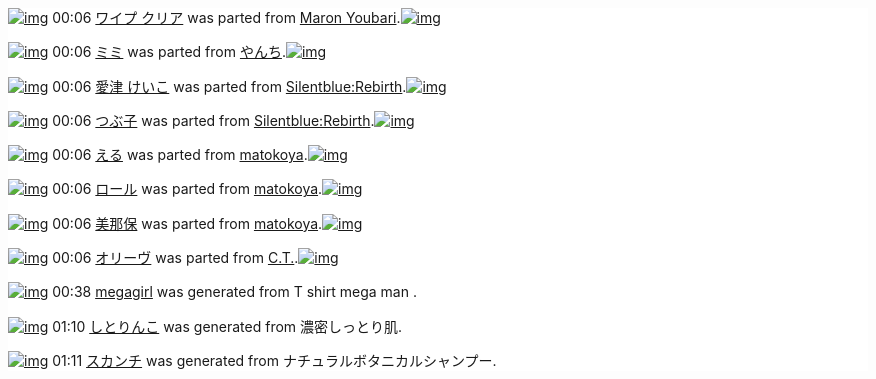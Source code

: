 [![img](http://www.deviantsart.com/23qaktu.png)](http://www.barcodekanojo.com/kanojo/2576205/%E3%83%AF%E3%82%A4%E3%83%97%20%E3%82%AF%E3%83%AA%E3%82%A2) 00:06 [ワイプ クリア](http://www.barcodekanojo.com/kanojo/2576205/%E3%83%AF%E3%82%A4%E3%83%97%20%E3%82%AF%E3%83%AA%E3%82%A2) was parted from [Maron Youbari](http://www.barcodekanojo.com/kanojo/2576205/%E3%83%AF%E3%82%A4%E3%83%97%20%E3%82%AF%E3%83%AA%E3%82%A2).[![img](http://www.deviantsart.com/1vr32eu.jpeg)](http://www.barcodekanojo.com/user/212228/Maron%20Youbari)

[![img](http://www.deviantsart.com/2k4pvlc.png)](http://www.barcodekanojo.com/kanojo/2247815/%E3%83%9F%E3%83%9F) 00:06 [ミミ](http://www.barcodekanojo.com/kanojo/2247815/%E3%83%9F%E3%83%9F) was parted from [やんち](http://www.barcodekanojo.com/kanojo/2247815/%E3%83%9F%E3%83%9F).[![img](http://www.deviantsart.com/20hu4tm.jpeg)](http://www.barcodekanojo.com/user/204759/%E3%82%84%E3%82%93%E3%81%A1)

[![img](http://www.deviantsart.com/125u983.png)](http://www.barcodekanojo.com/kanojo/3023335/%E6%84%9B%E6%B4%A5%20%E3%81%91%E3%81%84%E3%81%93) 00:06 [愛津 けいこ](http://www.barcodekanojo.com/kanojo/3023335/%E6%84%9B%E6%B4%A5%20%E3%81%91%E3%81%84%E3%81%93) was parted from [Silentblue:Rebirth](http://www.barcodekanojo.com/kanojo/3023335/%E6%84%9B%E6%B4%A5%20%E3%81%91%E3%81%84%E3%81%93).[![img](http://www.deviantsart.com/15ngf32.jpeg)](http://www.barcodekanojo.com/user/235162/Silentblue%3ARebirth)

[![img](http://www.deviantsart.com/20a5g7h.png)](http://www.barcodekanojo.com/kanojo/58685/%E3%81%A4%E3%81%B6%E5%AD%90) 00:06 [つぶ子](http://www.barcodekanojo.com/kanojo/58685/%E3%81%A4%E3%81%B6%E5%AD%90) was parted from [Silentblue:Rebirth](http://www.barcodekanojo.com/kanojo/58685/%E3%81%A4%E3%81%B6%E5%AD%90).[![img](http://www.deviantsart.com/15ngf32.jpeg)](http://www.barcodekanojo.com/user/235162/Silentblue%3ARebirth)

[![img](http://www.deviantsart.com/2s6a6g9.png)](http://www.barcodekanojo.com/kanojo/2443948/%E3%81%88%E3%82%8B) 00:06 [える](http://www.barcodekanojo.com/kanojo/2443948/%E3%81%88%E3%82%8B) was parted from [matokoya](http://www.barcodekanojo.com/kanojo/2443948/%E3%81%88%E3%82%8B).[![img](http://www.deviantsart.com/2qe0j45.jpeg)](http://www.barcodekanojo.com/user/24932/matokoya)

[![img](http://www.deviantsart.com/3065pl9.png)](http://www.barcodekanojo.com/kanojo/1620611/%E3%83%AD%E3%83%BC%E3%83%AB) 00:06 [ロール](http://www.barcodekanojo.com/kanojo/1620611/%E3%83%AD%E3%83%BC%E3%83%AB) was parted from [matokoya](http://www.barcodekanojo.com/kanojo/1620611/%E3%83%AD%E3%83%BC%E3%83%AB).[![img](http://www.deviantsart.com/2qe0j45.jpeg)](http://www.barcodekanojo.com/user/24932/matokoya)

[![img](http://www.deviantsart.com/1feld8o.png)](http://www.barcodekanojo.com/kanojo/1999496/%E7%BE%8E%E9%82%A3%E4%BF%9D) 00:06 [美那保](http://www.barcodekanojo.com/kanojo/1999496/%E7%BE%8E%E9%82%A3%E4%BF%9D) was parted from [matokoya](http://www.barcodekanojo.com/kanojo/1999496/%E7%BE%8E%E9%82%A3%E4%BF%9D).[![img](http://www.deviantsart.com/2qe0j45.jpeg)](http://www.barcodekanojo.com/user/24932/matokoya)

[![img](http://www.deviantsart.com/dci1l1.png)](http://www.barcodekanojo.com/kanojo/823213/%E3%82%AA%E3%83%AA%E3%83%BC%E3%83%B4) 00:06 [オリーヴ](http://www.barcodekanojo.com/kanojo/823213/%E3%82%AA%E3%83%AA%E3%83%BC%E3%83%B4) was parted from [C.T.](http://www.barcodekanojo.com/kanojo/823213/%E3%82%AA%E3%83%AA%E3%83%BC%E3%83%B4).[![img](http://www.deviantsart.com/fhrc6a.jpeg)](http://www.barcodekanojo.com/user/272165/C.T.)

[![img](http://www.deviantsart.com/1m9v1il.png)](http://www.barcodekanojo.com/kanojo/3189919/megagirl) 00:38 [megagirl](http://www.barcodekanojo.com/kanojo/3189919/megagirl) was generated from T shirt mega man .

[![img](http://www.deviantsart.com/va4509.png)](http://www.barcodekanojo.com/kanojo/3189920/%E3%81%97%E3%81%A8%E3%82%8A%E3%82%93%E3%81%93) 01:10 [しとりんこ](http://www.barcodekanojo.com/kanojo/3189920/%E3%81%97%E3%81%A8%E3%82%8A%E3%82%93%E3%81%93) was generated from 濃密しっとり肌.

[![img](http://www.deviantsart.com/1ili32k.png)](http://www.barcodekanojo.com/kanojo/3189921/%E3%82%B9%E3%82%AB%E3%83%B3%E3%83%81) 01:11 [スカンチ](http://www.barcodekanojo.com/kanojo/3189921/%E3%82%B9%E3%82%AB%E3%83%B3%E3%83%81) was generated from ナチュラルボタニカルシャンプー.
